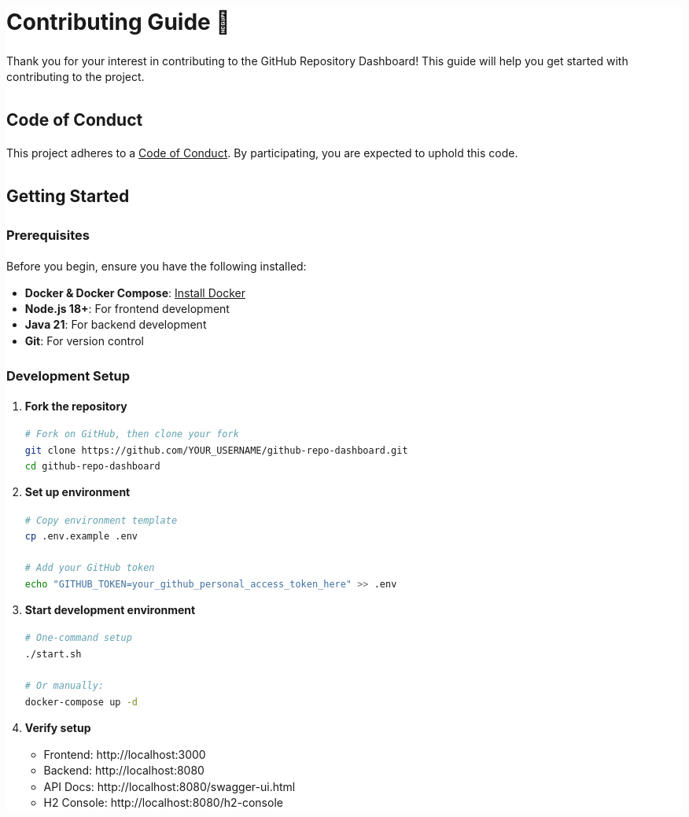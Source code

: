 # Contributing Guide 🤝

Thank you for your interest in contributing to the GitHub Repository Dashboard! This guide will help you get started with contributing to the project.

## Code of Conduct

This project adheres to a [Code of Conduct](CODE_OF_CONDUCT.md). By participating, you are expected to uphold this code.

## Getting Started

### Prerequisites

Before you begin, ensure you have the following installed:
- **Docker & Docker Compose**: [Install Docker](https://docs.docker.com/get-docker/)
- **Node.js 18+**: For frontend development
- **Java 21**: For backend development
- **Git**: For version control

### Development Setup

1. **Fork the repository**
   ```bash
   # Fork on GitHub, then clone your fork
   git clone https://github.com/YOUR_USERNAME/github-repo-dashboard.git
   cd github-repo-dashboard
   ```

2. **Set up environment**
   ```bash
   # Copy environment template
   cp .env.example .env
   
   # Add your GitHub token
   echo "GITHUB_TOKEN=your_github_personal_access_token_here" >> .env
   ```

3. **Start development environment**
   ```bash
   # One-command setup
   ./start.sh
   
   # Or manually:
   docker-compose up -d
   ```

4. **Verify setup**
   - Frontend: http://localhost:3000
   - Backend: http://localhost:8080
   - API Docs: http://localhost:8080/swagger-ui.html
   - H2 Console: http://localhost:8080/h2-console
